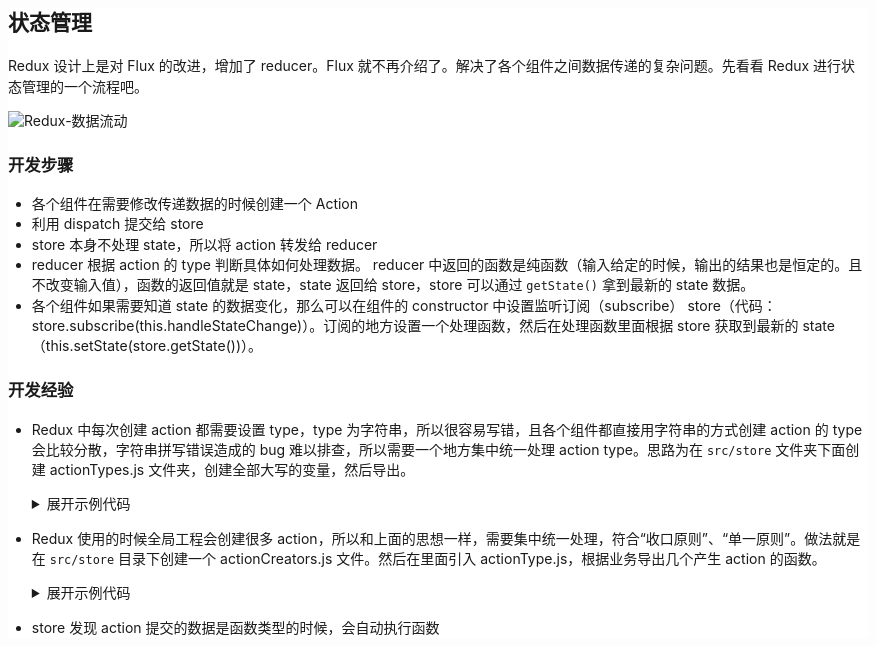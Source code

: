 

## 状态管理

Redux 设计上是对 Flux 的改进，增加了 reducer。Flux 就不再介绍了。解决了各个组件之间数据传递的复杂问题。先看看 Redux 进行状态管理的一个流程吧。

![Redux-数据流动](https://raw.githubusercontent.com/FantasticLBP/knowledge-kit/master/assets/2019-06-26-Redux-Structures.png)

### 开发步骤

- 各个组件在需要修改传递数据的时候创建一个 Action
- 利用 dispatch 提交给 store
- store 本身不处理 state，所以将 action 转发给 reducer
- reducer 根据 action 的 type 判断具体如何处理数据。 reducer 中返回的函数是纯函数（输入给定的时候，输出的结果也是恒定的。且不改变输入值），函数的返回值就是 state，state 返回给 store，store 可以通过 `getState()` 拿到最新的 state 数据。
- 各个组件如果需要知道 state 的数据变化，那么可以在组件的 constructor 中设置监听订阅（subscribe） store（代码：store.subscribe(this.handleStateChange)）。订阅的地方设置一个处理函数，然后在处理函数里面根据 store 获取到最新的 state（this.setState(store.getState())）。

### 开发经验

- Redux 中每次创建 action 都需要设置 type，type 为字符串，所以很容易写错，且各个组件都直接用字符串的方式创建 action 的 type 会比较分散，字符串拼写错误造成的 bug 难以排查，所以需要一个地方集中统一处理 action type。思路为在 `src/store` 文件夹下面创建 actionTypes.js 文件夹，创建全部大写的变量，然后导出。
    <details>
        <summary>展开示例代码</summary>

    ```javascript
    export const CHANGE_INPUT_VALUE = 'change_input_value';
    export const ADD_TODO_ITEM = 'add_todo_item';
    export const DELETE_TODO_ITEM = 'delete_todo_item';
    export const INIT_TODO_DATA = 'init_todo_data';
    export const GET_INIT_LIST = 'get_init_list'
    ```
    </details>

- Redux 使用的时候全局工程会创建很多 action，所以和上面的思想一样，需要集中统一处理，符合“收口原则”、“单一原则”。做法就是在 `src/store` 目录下创建一个 actionCreators.js 文件。然后在里面引入 actionType.js，根据业务导出几个产生 action 的函数。
    <details>
        <summary>展开示例代码</summary>

    ```javascript
    import { CHANGE_INPUT_VALUE, ADD_TODO_ITEM, DELETE_TODO_ITEM } from './actionTypes'
    
    export const getInputChangeAction = (value) => {
        return {
            type: CHANGE_INPUT_VALUE,
            value
        }
    };
    
    export const getAddTodoItemAction = () => ({
        type: ADD_TODO_ITEM
    });
    
    export const getDeleteTodoItemAction = (value) => ({
        type: DELETE_TODO_ITEM,
        value
    }); 
    ```
    </details>
- store 发现 action 提交的数据是函数类型的时候，会自动执行函数
  